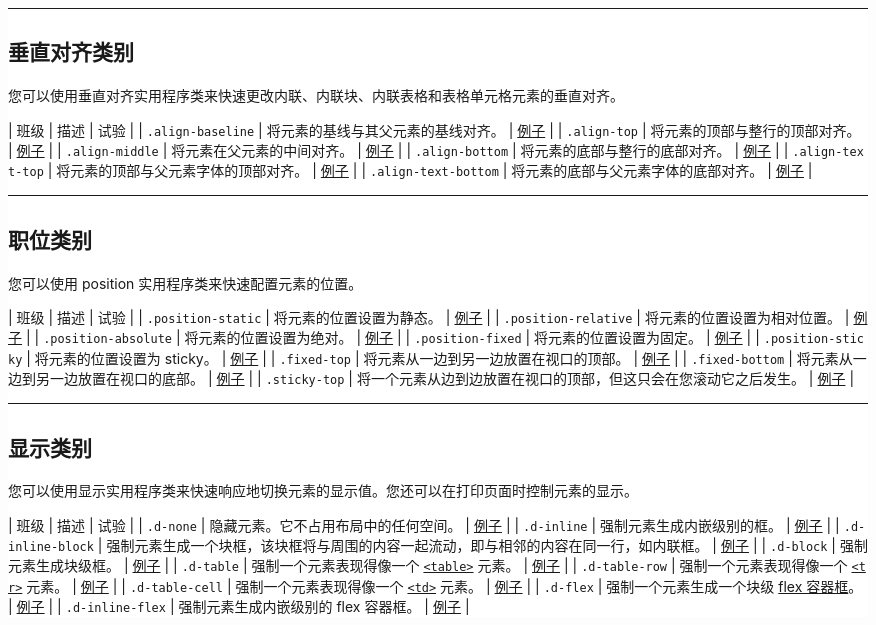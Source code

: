 * * *

## 垂直对齐类别

您可以使用垂直对齐实用程序类来快速更改内联、内联块、内联表格和表格单元格元素的垂直对齐。

| 班级 | 描述 | 试验 |
| `.align-baseline` | 将元素的基线与其父元素的基线对齐。 | [例子](../codelab.php?topic=bootstrap&file=vertical-align-classes) |
| `.align-top` | 将元素的顶部与整行的顶部对齐。 | [例子](../codelab.php?topic=bootstrap&file=vertical-align-classes) |
| `.align-middle` | 将元素在父元素的中间对齐。 | [例子](../codelab.php?topic=bootstrap&file=vertical-align-classes) |
| `.align-bottom` | 将元素的底部与整行的底部对齐。 | [例子](../codelab.php?topic=bootstrap&file=vertical-align-classes) |
| `.align-text-top` | 将元素的顶部与父元素字体的顶部对齐。 | [例子](../codelab.php?topic=bootstrap&file=vertical-align-classes) |
| `.align-text-bottom` | 将元素的底部与父元素字体的底部对齐。 | [例子](../codelab.php?topic=bootstrap&file=vertical-align-classes) |

* * *

## 职位类别

您可以使用 position 实用程序类来快速配置元素的位置。

| 班级 | 描述 | 试验 |
| `.position-static` | 将元素的位置设置为静态。 | [例子](../codelab.php?topic=bootstrap&file=position-static-class) |
| `.position-relative` | 将元素的位置设置为相对位置。 | [例子](../codelab.php?topic=bootstrap&file=position-relative-class) |
| `.position-absolute` | 将元素的位置设置为绝对。 | [例子](../codelab.php?topic=bootstrap&file=position-absolute-class) |
| `.position-fixed` | 将元素的位置设置为固定。 | [例子](../codelab.php?topic=bootstrap&file=position-fixed-class) |
| `.position-sticky` | 将元素的位置设置为 sticky。 | [例子](../codelab.php?topic=bootstrap&file=position-sticky-class) |
| `.fixed-top` | 将元素从一边到另一边放置在视口的顶部。 | [例子](../codelab.php?topic=bootstrap&file=fixed-top-class) |
| `.fixed-bottom` | 将元素从一边到另一边放置在视口的底部。 | [例子](../codelab.php?topic=bootstrap&file=fixed-bottom-class) |
| `.sticky-top` | 将一个元素从边到边放置在视口的顶部，但这只会在您滚动它之后发生。 | [例子](../codelab.php?topic=bootstrap&file=sticky-top-class) |

* * *

## 显示类别

您可以使用显示实用程序类来快速响应地切换元素的显示值。您还可以在打印页面时控制元素的显示。

| 班级 | 描述 | 试验 |
| `.d-none` | 隐藏元素。它不占用布局中的任何空间。 | [例子](../codelab.php?topic=bootstrap&file=display-none-classes) |
| `.d-inline` | 强制元素生成内嵌级别的框。 | [例子](../codelab.php?topic=bootstrap&file=display-inline-classes) |
| `.d-inline-block` | 强制元素生成一个块框，该块框将与周围的内容一起流动，即与相邻的内容在同一行，如内联框。 | [例子](../codelab.php?topic=bootstrap&file=display-inline-block-classes) |
| `.d-block` | 强制元素生成块级框。 | [例子](../codelab.php?topic=bootstrap&file=display-block-classes) |
| `.d-table` | 强制一个元素表现得像一个 [`<table>`](../html-reference/html-table-tag.php) 元素。 | [例子](../codelab.php?topic=bootstrap&file=display-table-classes) |
| `.d-table-row` | 强制一个元素表现得像一个 [`<tr>`](../html-reference/html-tr-tag.php) 元素。 | [例子](../codelab.php?topic=bootstrap&file=display-table-classes) |
| `.d-table-cell` | 强制一个元素表现得像一个 [`<td>`](../html-reference/html-td-tag.php) 元素。 | [例子](../codelab.php?topic=bootstrap&file=display-table-classes) |
| `.d-flex` | 强制一个元素生成一个块级 [flex 容器框](/css-tutorial/css3-flexible-box-layouts.php)。 | [例子](../codelab.php?topic=bootstrap&file=display-flex-classes) |
| `.d-inline-flex` | 强制元素生成内嵌级别的 flex 容器框。 | [例子](../codelab.php?topic=bootstrap&file=display-inline-flex-classes) |

